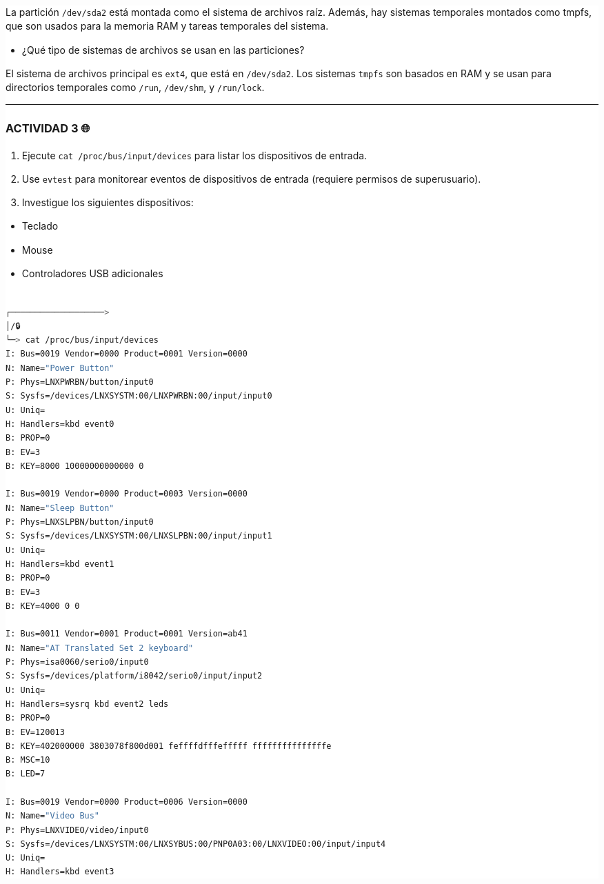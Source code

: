 La partición `/dev/sda2` está montada como el sistema de archivos raíz. Además, hay sistemas temporales montados como tmpfs, que son usados para la memoria RAM y tareas temporales del sistema.

* ¿Qué tipo de sistemas de archivos se usan en las particiones?

El sistema de archivos principal es `ext4`, que está en `/dev/sda2`. Los sistemas `tmpfs` son basados en RAM y se usan para directorios temporales como `/run`, ``/dev/shm``, y ``/run/lock``.

---

### ACTIVIDAD 3 🌐

1. Ejecute `cat /proc/bus/input/devices` para listar los dispositivos de entrada.

2. Use `evtest` para monitorear eventos de dispositivos de entrada (requiere permisos de superusuario).

3. Investigue los siguientes dispositivos:

* Teclado

* Mouse

* Controladores USB adicionales

```bash

┌───────────────────>
│/🔒 
└─> cat /proc/bus/input/devices
I: Bus=0019 Vendor=0000 Product=0001 Version=0000
N: Name="Power Button"
P: Phys=LNXPWRBN/button/input0
S: Sysfs=/devices/LNXSYSTM:00/LNXPWRBN:00/input/input0
U: Uniq=
H: Handlers=kbd event0 
B: PROP=0
B: EV=3
B: KEY=8000 10000000000000 0

I: Bus=0019 Vendor=0000 Product=0003 Version=0000
N: Name="Sleep Button"
P: Phys=LNXSLPBN/button/input0
S: Sysfs=/devices/LNXSYSTM:00/LNXSLPBN:00/input/input1
U: Uniq=
H: Handlers=kbd event1 
B: PROP=0
B: EV=3
B: KEY=4000 0 0

I: Bus=0011 Vendor=0001 Product=0001 Version=ab41
N: Name="AT Translated Set 2 keyboard"
P: Phys=isa0060/serio0/input0
S: Sysfs=/devices/platform/i8042/serio0/input/input2
U: Uniq=
H: Handlers=sysrq kbd event2 leds 
B: PROP=0
B: EV=120013
B: KEY=402000000 3803078f800d001 feffffdfffefffff fffffffffffffffe
B: MSC=10
B: LED=7

I: Bus=0019 Vendor=0000 Product=0006 Version=0000
N: Name="Video Bus"
P: Phys=LNXVIDEO/video/input0
S: Sysfs=/devices/LNXSYSTM:00/LNXSYBUS:00/PNP0A03:00/LNXVIDEO:00/input/input4
U: Uniq=
H: Handlers=kbd event3 
```